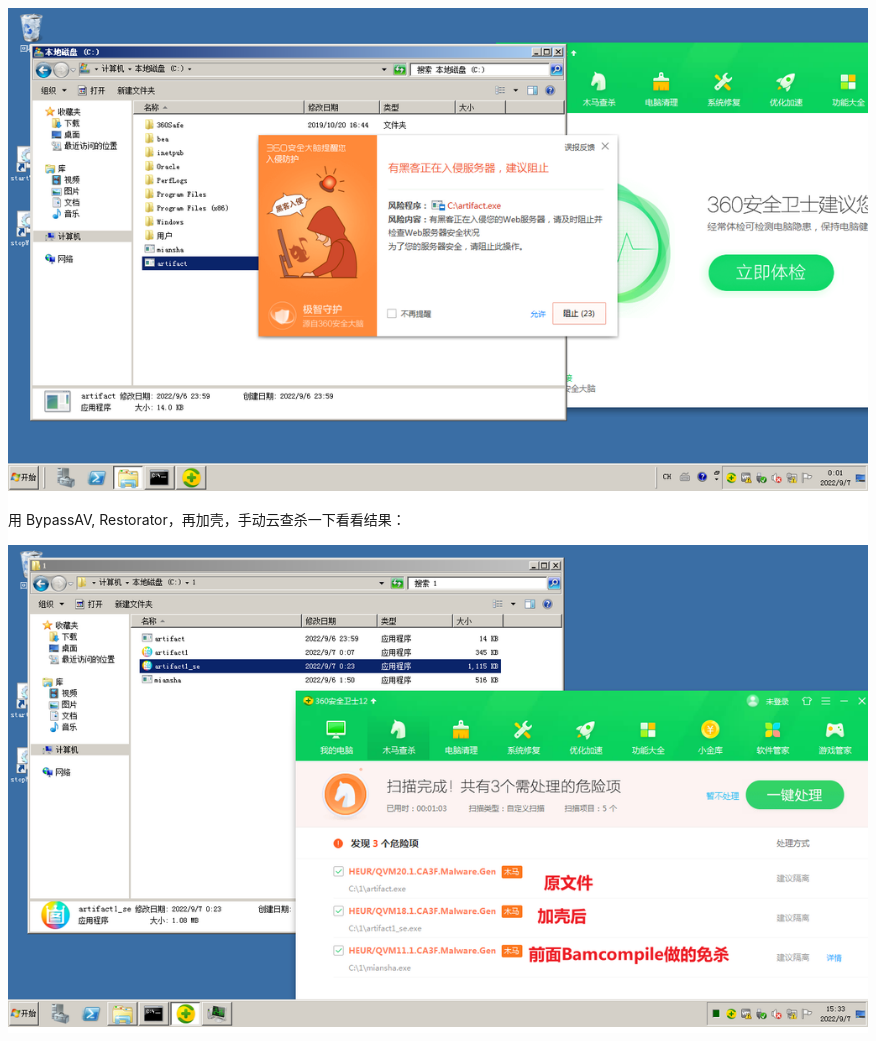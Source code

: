 ![image-20220907000127567](./st2.assets/image-20220907000127567.png)



用 BypassAV, Restorator，再加壳，手动云查杀一下看看结果：

![image-20220907153445579](./st2.assets/image-20220907153445579.png)
